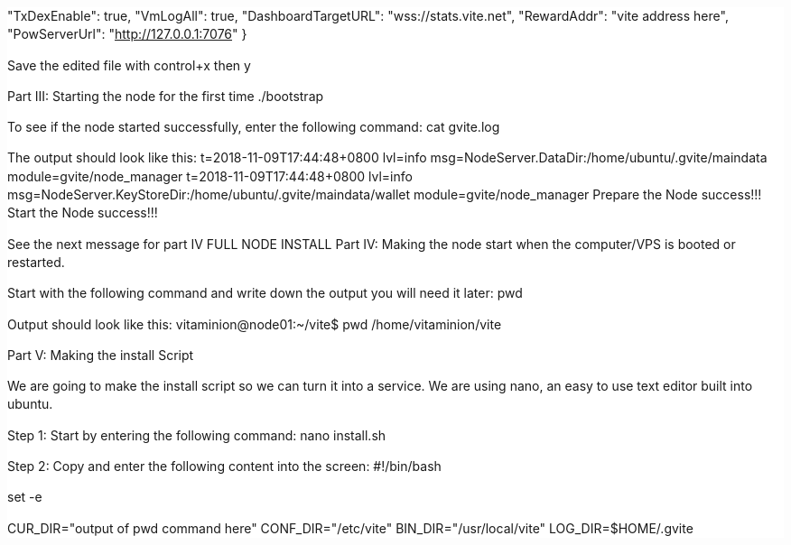   "TxDexEnable": true,
  "VmLogAll": true,
  "DashboardTargetURL": "wss://stats.vite.net",
  "RewardAddr": "vite address here",
  "PowServerUrl": "http://127.0.0.1:7076"
}


Save the edited file with control+x then y

Part III: Starting the node for the first time
./bootstrap


To see if the node started successfully, enter the following command:
cat gvite.log


The output should look like this:
t=2018-11-09T17:44:48+0800 lvl=info msg=NodeServer.DataDir:/home/ubuntu/.gvite/maindata module=gvite/node_manager
t=2018-11-09T17:44:48+0800 lvl=info msg=NodeServer.KeyStoreDir:/home/ubuntu/.gvite/maindata/wallet module=gvite/node_manager
Prepare the Node success!!!
Start the Node success!!!



See the next message for part IV
FULL NODE INSTALL
Part IV: Making the node start when the computer/VPS is booted or restarted.

Start with the following command and write down the output you will need it later:
pwd



Output should look like this:
vitaminion@node01:~/vite$ pwd
/home/vitaminion/vite


Part V: Making the install Script

We are going to make the install script so we can turn it into a service. We are using nano, an easy to use text editor built into ubuntu.

Step 1: Start by entering the following command:
nano install.sh


Step 2: Copy and enter the following content into the screen:
#!/bin/bash

set -e

CUR_DIR="output of pwd command here"
CONF_DIR="/etc/vite"
BIN_DIR="/usr/local/vite"
LOG_DIR=$HOME/.gvite
